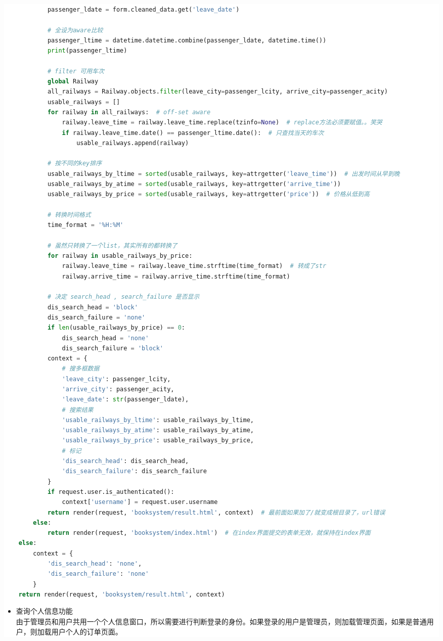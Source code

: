```py
            passenger_ldate = form.cleaned_data.get('leave_date')
       
            # 全设为aware比较
            passenger_ltime = datetime.datetime.combine(passenger_ldate, datetime.time())
            print(passenger_ltime)

            # filter 可用车次
            global Railway
            all_railways = Railway.objects.filter(leave_city=passenger_lcity, arrive_city=passenger_acity)
            usable_railways = []
            for railway in all_railways:  # off-set aware
                railway.leave_time = railway.leave_time.replace(tzinfo=None)  # replace方法必须要赋值。。笑哭
                if railway.leave_time.date() == passenger_ltime.date():  # 只查找当天的车次
                    usable_railways.append(railway)

            # 按不同的key排序
            usable_railways_by_ltime = sorted(usable_railways, key=attrgetter('leave_time'))  # 出发时间从早到晚
            usable_railways_by_atime = sorted(usable_railways, key=attrgetter('arrive_time'))
            usable_railways_by_price = sorted(usable_railways, key=attrgetter('price'))  # 价格从低到高

            # 转换时间格式
            time_format = '%H:%M'

            # 虽然只转换了一个list，其实所有的都转换了
            for railway in usable_railways_by_price:
                railway.leave_time = railway.leave_time.strftime(time_format)  # 转成了str
                railway.arrive_time = railway.arrive_time.strftime(time_format)

            # 决定 search_head , search_failure 是否显示
            dis_search_head = 'block'
            dis_search_failure = 'none'
            if len(usable_railways_by_price) == 0:
                dis_search_head = 'none'
                dis_search_failure = 'block'
            context = {
                # 搜多框数据
                'leave_city': passenger_lcity,
                'arrive_city': passenger_acity,
                'leave_date': str(passenger_ldate),
                # 搜索结果
                'usable_railways_by_ltime': usable_railways_by_ltime,
                'usable_railways_by_atime': usable_railways_by_atime,
                'usable_railways_by_price': usable_railways_by_price,
                # 标记
                'dis_search_head': dis_search_head,
                'dis_search_failure': dis_search_failure
            }
            if request.user.is_authenticated():
                context['username'] = request.user.username
            return render(request, 'booksystem/result.html', context)  # 最前面如果加了/就变成根目录了，url错误
        else:
            return render(request, 'booksystem/index.html')  # 在index界面提交的表单无效，就保持在index界面
    else:
        context = {
            'dis_search_head': 'none',
            'dis_search_failure': 'none'
        }
    return render(request, 'booksystem/result.html', context)
```
- 查询个人信息功能  
由于管理员和用户共用一个个人信息窗口，所以需要进行判断登录的身份。如果登录的用户是管理员，则加载管理页面，如果是普通用户，则加载用户个人的订单页面。    